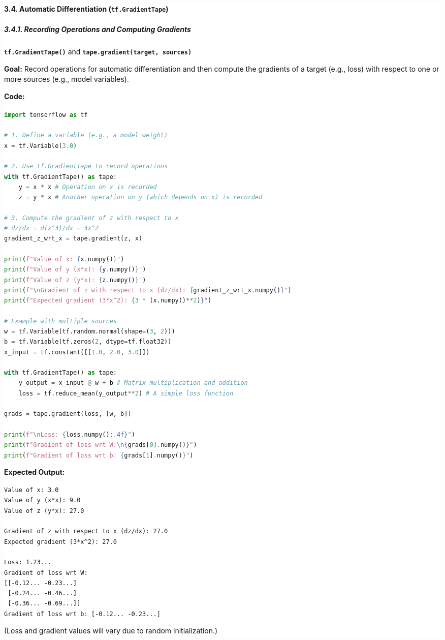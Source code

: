 #### 3.4. Automatic Differentiation (`tf.GradientTape`)

##### 3.4.1. Recording Operations and Computing Gradients

**`tf.GradientTape()`** and **`tape.gradient(target, sources)`**

**Goal:** Record operations for automatic differentiation and then compute the gradients of a target (e.g., loss) with respect to one or more sources (e.g., model variables).

**Code:**
```python
import tensorflow as tf

# 1. Define a variable (e.g., a model weight)
x = tf.Variable(3.0)

# 2. Use tf.GradientTape to record operations
with tf.GradientTape() as tape:
    y = x * x # Operation on x is recorded
    z = y * x # Another operation on y (which depends on x) is recorded

# 3. Compute the gradient of z with respect to x
# dz/dx = d(x^3)/dx = 3x^2
gradient_z_wrt_x = tape.gradient(z, x)

print(f"Value of x: {x.numpy()}")
print(f"Value of y (x*x): {y.numpy()}")
print(f"Value of z (y*x): {z.numpy()}")
print(f"\nGradient of z with respect to x (dz/dx): {gradient_z_wrt_x.numpy()}")
print(f"Expected gradient (3*x^2): {3 * (x.numpy()**2)}")

# Example with multiple sources
w = tf.Variable(tf.random.normal(shape=(3, 2)))
b = tf.Variable(tf.zeros(2, dtype=tf.float32))
x_input = tf.constant([[1.0, 2.0, 3.0]])

with tf.GradientTape() as tape:
    y_output = x_input @ w + b # Matrix multiplication and addition
    loss = tf.reduce_mean(y_output**2) # A simple loss function

grads = tape.gradient(loss, [w, b])

print(f"\nLoss: {loss.numpy():.4f}")
print(f"Gradient of loss wrt W:\n{grads[0].numpy()}")
print(f"Gradient of loss wrt b: {grads[1].numpy()}")
```

**Expected Output:**
```
Value of x: 3.0
Value of y (x*x): 9.0
Value of z (y*x): 27.0

Gradient of z with respect to x (dz/dx): 27.0
Expected gradient (3*x^2): 27.0

Loss: 1.23...
Gradient of loss wrt W:
[[-0.12... -0.23...]
 [-0.24... -0.46...]
 [-0.36... -0.69...]]
Gradient of loss wrt b: [-0.12... -0.23...]
```
(Loss and gradient values will vary due to random initialization.)

